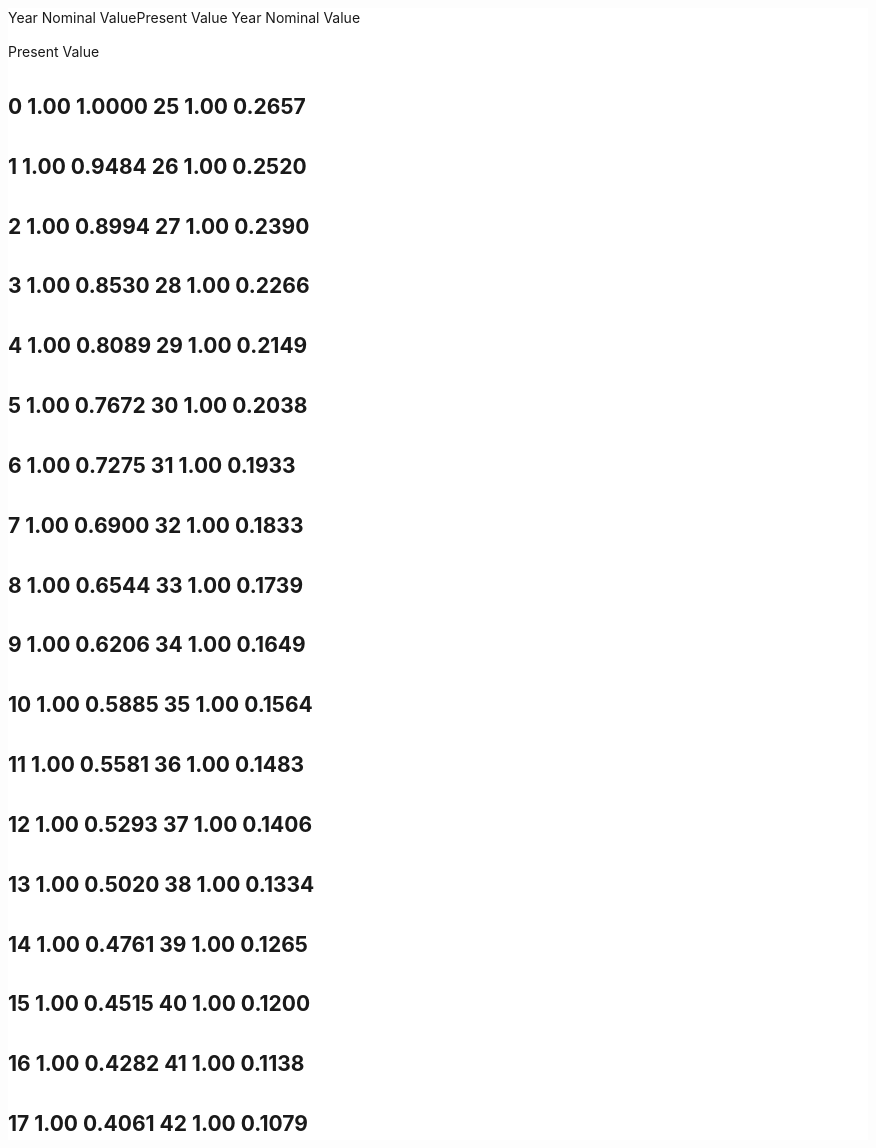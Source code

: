  Year Nominal ValuePresent Value Year Nominal Value 

 Present Value 

## 0 1.00 1.0000 25 1.00 0.2657 

## 1 1.00 0.9484 26 1.00 0.2520 

## 2 1.00 0.8994 27 1.00 0.2390 

## 3 1.00 0.8530 28 1.00 0.2266 

## 4 1.00 0.8089 29 1.00 0.2149 

## 5 1.00 0.7672 30 1.00 0.2038 

## 6 1.00 0.7275 31 1.00 0.1933 

## 7 1.00 0.6900 32 1.00 0.1833 

## 8 1.00 0.6544 33 1.00 0.1739 

## 9 1.00 0.6206 34 1.00 0.1649 

## 10 1.00 0.5885 35 1.00 0.1564 

## 11 1.00 0.5581 36 1.00 0.1483 

## 12 1.00 0.5293 37 1.00 0.1406 

## 13 1.00 0.5020 38 1.00 0.1334 

## 14 1.00 0.4761 39 1.00 0.1265 

## 15 1.00 0.4515 40 1.00 0.1200 

## 16 1.00 0.4282 41 1.00 0.1138 

## 17 1.00 0.4061 42 1.00 0.1079 
